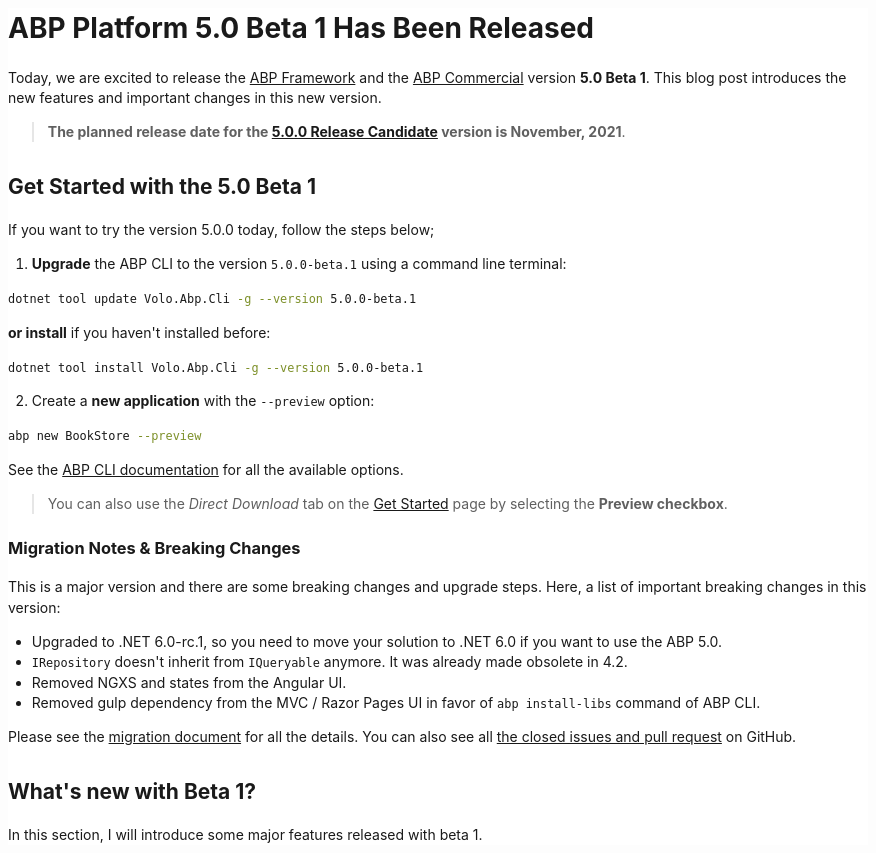 # ABP Platform 5.0 Beta 1 Has Been Released

Today, we are excited to release the [ABP Framework](https://abp.io/) and the [ABP Commercial](https://commercial.abp.io/) version **5.0 Beta 1**. This blog post introduces the new features and important changes in this new version.

> **The planned release date for the [5.0.0 Release Candidate](https://github.com/abpframework/abp/milestone/51) version is November, 2021**.

## Get Started with the 5.0 Beta 1

If you want to try the version 5.0.0 today, follow the steps below;

1) **Upgrade** the ABP CLI to the version `5.0.0-beta.1` using a command line terminal:

````bash
dotnet tool update Volo.Abp.Cli -g --version 5.0.0-beta.1
````

**or install** if you haven't installed before:

````bash
dotnet tool install Volo.Abp.Cli -g --version 5.0.0-beta.1
````

2) Create a **new application** with the `--preview` option:

````bash
abp new BookStore --preview
````

See the [ABP CLI documentation](https://docs.abp.io/en/abp/latest/CLI) for all the available options.

> You can also use the *Direct Download* tab on the [Get Started](https://abp.io/get-started) page by selecting the **Preview checkbox**.

### Migration Notes & Breaking Changes

This is a major version and there are some breaking changes and upgrade steps. Here, a list of important breaking changes in this version:

* Upgraded to .NET 6.0-rc.1, so you need to move your solution to .NET 6.0 if you want to use the ABP 5.0.
* `IRepository` doesn't inherit from `IQueryable` anymore. It was already made obsolete in 4.2.
* Removed NGXS and states from the Angular UI.
* Removed gulp dependency from the MVC / Razor Pages UI in favor of `abp install-libs` command of ABP CLI.

Please see the [migration document](https://docs.abp.io/en/abp/5.0/Migration-Guides/Abp-5_0) for all the details. You can also see all [the closed issues and pull request](https://github.com/abpframework/abp/releases/tag/5.0.0-beta.1) on GitHub.

## What's new with Beta 1?

In this section, I will introduce some major features released with beta 1.
